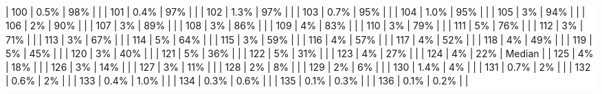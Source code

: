| 100 | 0.5% | 98% |  |
| 101 | 0.4% | 97% |  |
| 102 | 1.3% | 97% |  |
| 103 | 0.7% | 95% |  |
| 104 | 1.0% | 95% |  |
| 105 | 3% | 94% |  |
| 106 | 2% | 90% |  |
| 107 | 3% | 89% |  |
| 108 | 3% | 86% |  |
| 109 | 4% | 83% |  |
| 110 | 3% | 79% |  |
| 111 | 5% | 76% |  |
| 112 | 3% | 71% |  |
| 113 | 3% | 67% |  |
| 114 | 5% | 64% |  |
| 115 | 3% | 59% |  |
| 116 | 4% | 57% |  |
| 117 | 4% | 52% |  |
| 118 | 4% | 49% |  |
| 119 | 5% | 45% |  |
| 120 | 3% | 40% |  |
| 121 | 5% | 36% |  |
| 122 | 5% | 31% |  |
| 123 | 4% | 27% |  |
| 124 | 4% | 22% | Median |
| 125 | 4% | 18% |  |
| 126 | 3% | 14% |  |
| 127 | 3% | 11% |  |
| 128 | 2% | 8% |  |
| 129 | 2% | 6% |  |
| 130 | 1.4% | 4% |  |
| 131 | 0.7% | 2% |  |
| 132 | 0.6% | 2% |  |
| 133 | 0.4% | 1.0% |  |
| 134 | 0.3% | 0.6% |  |
| 135 | 0.1% | 0.3% |  |
| 136 | 0.1% | 0.2% |  |